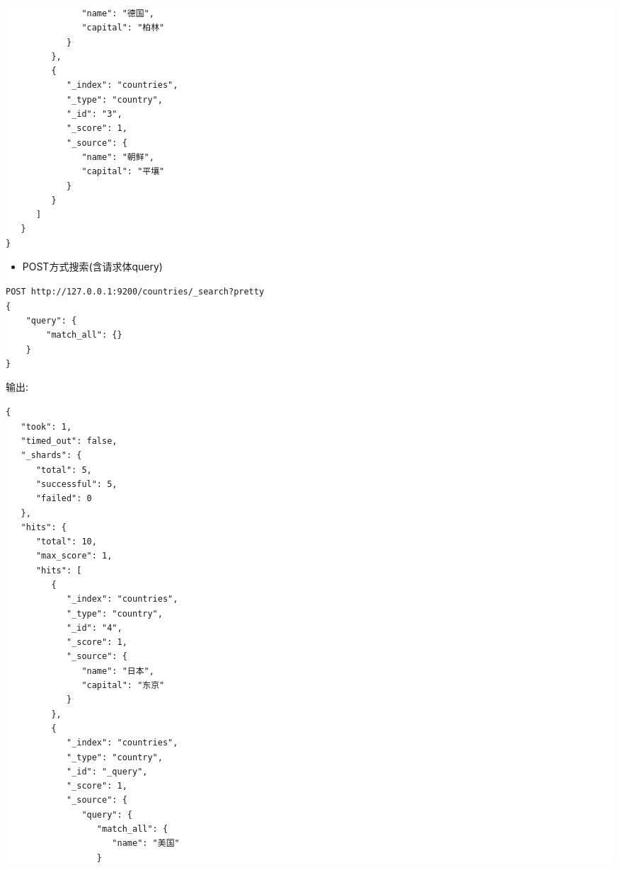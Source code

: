```
               "name": "德国",
               "capital": "柏林"
            }
         },
         {
            "_index": "countries",
            "_type": "country",
            "_id": "3",
            "_score": 1,
            "_source": {
               "name": "朝鲜",
               "capital": "平壤"
            }
         }
      ]
   }
}
```

* POST方式搜索(含请求体query)

```
POST http://127.0.0.1:9200/countries/_search?pretty
{
    "query": {
        "match_all": {}
    }
}
```

输出:

```
{
   "took": 1,
   "timed_out": false,
   "_shards": {
      "total": 5,
      "successful": 5,
      "failed": 0
   },
   "hits": {
      "total": 10,
      "max_score": 1,
      "hits": [
         {
            "_index": "countries",
            "_type": "country",
            "_id": "4",
            "_score": 1,
            "_source": {
               "name": "日本",
               "capital": "东京"
            }
         },
         {
            "_index": "countries",
            "_type": "country",
            "_id": "_query",
            "_score": 1,
            "_source": {
               "query": {
                  "match_all": {
                     "name": "美国"
                  }
```